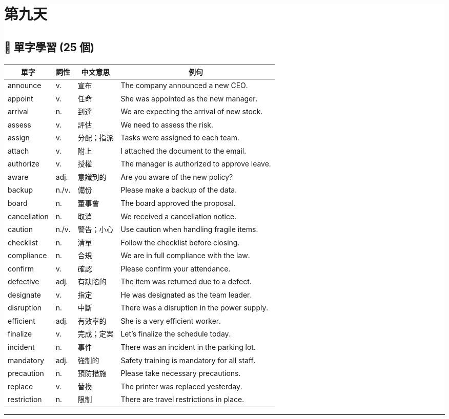 # 第九天

## 📝 單字學習 (25 個)

| 單字        | 詞性   | 中文意思       | 例句                                      |
|-------------|--------|----------------|-------------------------------------------|
| announce    | v.     | 宣布           | The company announced a new CEO.          |
| appoint     | v.     | 任命           | She was appointed as the new manager.     |
| arrival     | n.     | 到達           | We are expecting the arrival of new stock.|
| assess      | v.     | 評估           | We need to assess the risk.               |
| assign      | v.     | 分配；指派     | Tasks were assigned to each team.         |
| attach      | v.     | 附上           | I attached the document to the email.     |
| authorize   | v.     | 授權           | The manager is authorized to approve leave.|
| aware       | adj.   | 意識到的       | Are you aware of the new policy?          |
| backup      | n./v.  | 備份           | Please make a backup of the data.         |
| board       | n.     | 董事會         | The board approved the proposal.          |
| cancellation| n.     | 取消           | We received a cancellation notice.        |
| caution     | n./v.  | 警告；小心     | Use caution when handling fragile items.  |
| checklist   | n.     | 清單           | Follow the checklist before closing.      |
| compliance  | n.     | 合規           | We are in full compliance with the law.   |
| confirm     | v.     | 確認           | Please confirm your attendance.           |
| defective   | adj.   | 有缺陷的       | The item was returned due to a defect.    |
| designate   | v.     | 指定           | He was designated as the team leader.     |
| disruption  | n.     | 中斷           | There was a disruption in the power supply.|
| efficient   | adj.   | 有效率的       | She is a very efficient worker.           |
| finalize    | v.     | 完成；定案     | Let’s finalize the schedule today.        |
| incident    | n.     | 事件           | There was an incident in the parking lot. |
| mandatory   | adj.   | 強制的         | Safety training is mandatory for all staff.|
| precaution  | n.     | 預防措施       | Please take necessary precautions.        |
| replace     | v.     | 替換           | The printer was replaced yesterday.       |
| restriction | n.     | 限制           | There are travel restrictions in place.   |

---